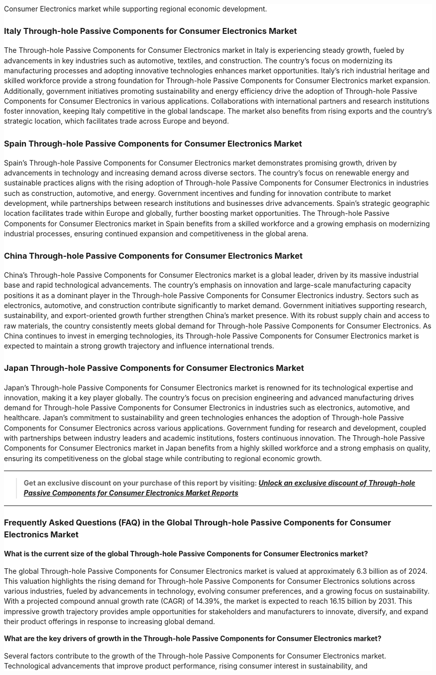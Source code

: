 Consumer Electronics market while supporting regional economic development.</p><h3>Italy Through-hole Passive Components for Consumer Electronics Market</h3><p>The Through-hole Passive Components for Consumer Electronics market in Italy is experiencing steady growth, fueled by advancements in key industries such as automotive, textiles, and construction. The country&rsquo;s focus on modernizing its manufacturing processes and adopting innovative technologies enhances market opportunities. Italy&rsquo;s rich industrial heritage and skilled workforce provide a strong foundation for Through-hole Passive Components for Consumer Electronics market expansion. Additionally, government initiatives promoting sustainability and energy efficiency drive the adoption of Through-hole Passive Components for Consumer Electronics in various applications. Collaborations with international partners and research institutions foster innovation, keeping Italy competitive in the global landscape. The market also benefits from rising exports and the country&rsquo;s strategic location, which facilitates trade across Europe and beyond.</p><h3>Spain Through-hole Passive Components for Consumer Electronics Market</h3><p>Spain&rsquo;s Through-hole Passive Components for Consumer Electronics market demonstrates promising growth, driven by advancements in technology and increasing demand across diverse sectors. The country&rsquo;s focus on renewable energy and sustainable practices aligns with the rising adoption of Through-hole Passive Components for Consumer Electronics in industries such as construction, automotive, and energy. Government incentives and funding for innovation contribute to market development, while partnerships between research institutions and businesses drive advancements. Spain&rsquo;s strategic geographic location facilitates trade within Europe and globally, further boosting market opportunities. The Through-hole Passive Components for Consumer Electronics market in Spain benefits from a skilled workforce and a growing emphasis on modernizing industrial processes, ensuring continued expansion and competitiveness in the global arena.</p><h3>China Through-hole Passive Components for Consumer Electronics Market</h3><p>China&rsquo;s Through-hole Passive Components for Consumer Electronics market is a global leader, driven by its massive industrial base and rapid technological advancements. The country&rsquo;s emphasis on innovation and large-scale manufacturing capacity positions it as a dominant player in the Through-hole Passive Components for Consumer Electronics industry. Sectors such as electronics, automotive, and construction contribute significantly to market demand. Government initiatives supporting research, sustainability, and export-oriented growth further strengthen China&rsquo;s market presence. With its robust supply chain and access to raw materials, the country consistently meets global demand for Through-hole Passive Components for Consumer Electronics. As China continues to invest in emerging technologies, its Through-hole Passive Components for Consumer Electronics market is expected to maintain a strong growth trajectory and influence international trends.</p><h3>Japan Through-hole Passive Components for Consumer Electronics Market</h3><p>Japan&rsquo;s Through-hole Passive Components for Consumer Electronics market is renowned for its technological expertise and innovation, making it a key player globally. The country&rsquo;s focus on precision engineering and advanced manufacturing drives demand for Through-hole Passive Components for Consumer Electronics in industries such as electronics, automotive, and healthcare. Japan&rsquo;s commitment to sustainability and green technologies enhances the adoption of Through-hole Passive Components for Consumer Electronics across various applications. Government funding for research and development, coupled with partnerships between industry leaders and academic institutions, fosters continuous innovation. The Through-hole Passive Components for Consumer Electronics market in Japan benefits from a highly skilled workforce and a strong emphasis on quality, ensuring its competitiveness on the global stage while contributing to regional economic growth.</p><hr /><blockquote><p><strong>Get an exclusive discount on your purchase of this report by visiting: <em><a href="://marketresearchpulse.com/ask-for-discount/8272?utm_source=Github&amp;utm_medium=022">Unlock an exclusive discount of Through-hole Passive Components for Consumer Electronics Market Reports</a></em>&nbsp;</strong></p></blockquote><hr /><h3>Frequently Asked Questions (FAQ) in the Global Through-hole Passive Components for Consumer Electronics Market</h3><p><strong>What is the current size of the global Through-hole Passive Components for Consumer Electronics market?</strong></p><p>The global Through-hole Passive Components for Consumer Electronics market is valued at approximately 6.3 billion as of 2024. This valuation highlights the rising demand for Through-hole Passive Components for Consumer Electronics solutions across various industries, fueled by advancements in technology, evolving consumer preferences, and a growing focus on sustainability. With a projected compound annual growth rate (CAGR) of 14.39%, the market is expected to reach 16.15 billion by 2031. This impressive growth trajectory provides ample opportunities for stakeholders and manufacturers to innovate, diversify, and expand their product offerings in response to increasing global demand.</p><p><strong>What are the key drivers of growth in the Through-hole Passive Components for Consumer Electronics market?</strong></p><p>Several factors contribute to the growth of the Through-hole Passive Components for Consumer Electronics market. Technological advancements that improve product performance, rising consumer interest in sustainability, and